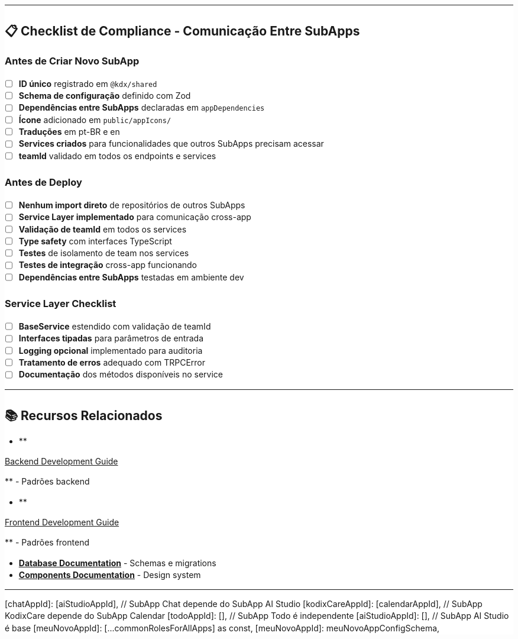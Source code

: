 

---

## 📋 **Checklist de Compliance - Comunicação Entre SubApps**

### **Antes de Criar Novo SubApp**

- [ ] **ID único** registrado em `@kdx/shared`
- [ ] **Schema de configuração** definido com Zod
- [ ] **Dependências entre SubApps** declaradas em `appDependencies`
- [ ] **Ícone** adicionado em `public/appIcons/`
- [ ] **Traduções** em pt-BR e en
- [ ] **Services criados** para funcionalidades que outros SubApps precisam acessar
- [ ] **teamId** validado em todos os endpoints e services

### **Antes de Deploy**

- [ ] **Nenhum import direto** de repositórios de outros SubApps
- [ ] **Service Layer implementado** para comunicação cross-app
- [ ] **Validação de teamId** em todos os services
- [ ] **Type safety** com interfaces TypeScript
- [ ] **Testes** de isolamento de team nos services
- [ ] **Testes de integração** cross-app funcionando
- [ ] **Dependências entre SubApps** testadas em ambiente dev

### **Service Layer Checklist**

- [ ] **BaseService** estendido com validação de teamId
- [ ] **Interfaces tipadas** para parâmetros de entrada
- [ ] **Logging opcional** implementado para auditoria
- [ ] **Tratamento de erros** adequado com TRPCError
- [ ] **Documentação** dos métodos disponíveis no service

---

## 📚 **Recursos Relacionados**

- **

[Backend Development Guide](./../../../architecture/backend/backend-guide.md)

** - Padrões backend
- **

[Frontend Development Guide](./../../../architecture/frontend/frontend-guide.md)

** - Padrões frontend
- **[Database Documentation](../database/)** - Schemas e migrations
- **[Components Documentation](../components/)** - Design system

---


  [chatAppId]: [aiStudioAppId], // SubApp Chat depende do SubApp AI Studio
  [kodixCareAppId]: [calendarAppId], // SubApp KodixCare depende do SubApp Calendar
  [todoAppId]: [], // SubApp Todo é independente
  [aiStudioAppId]: [], // SubApp AI Studio é base
  [meuNovoAppId]: [...commonRolesForAllApps] as const,
  [meuNovoAppId]: meuNovoAppConfigSchema,